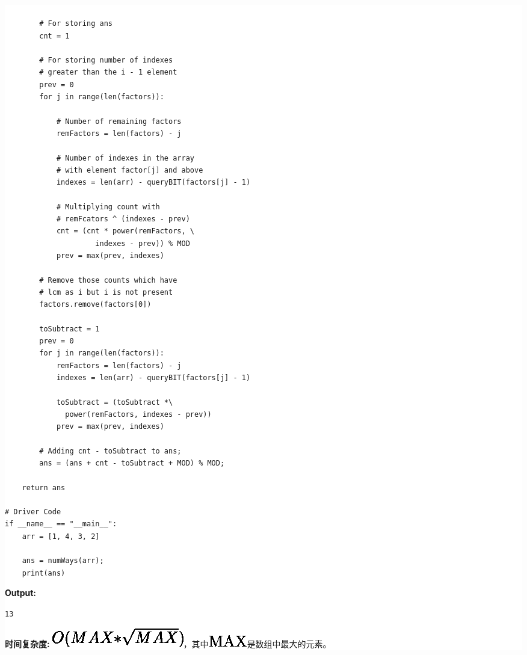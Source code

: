 ```

        # For storing ans
        cnt = 1

        # For storing number of indexes
        # greater than the i - 1 element
        prev = 0
        for j in range(len(factors)):

            # Number of remaining factors
            remFactors = len(factors) - j

            # Number of indexes in the array
            # with element factor[j] and above
            indexes = len(arr) - queryBIT(factors[j] - 1)

            # Multiplying count with 
            # remFcators ^ (indexes - prev)
            cnt = (cnt * power(remFactors, \
                     indexes - prev)) % MOD
            prev = max(prev, indexes)

        # Remove those counts which have
        # lcm as i but i is not present
        factors.remove(factors[0])

        toSubtract = 1
        prev = 0
        for j in range(len(factors)):
            remFactors = len(factors) - j
            indexes = len(arr) - queryBIT(factors[j] - 1)

            toSubtract = (toSubtract *\
              power(remFactors, indexes - prev))
            prev = max(prev, indexes)

        # Adding cnt - toSubtract to ans;
        ans = (ans + cnt - toSubtract + MOD) % MOD;

    return ans

# Driver Code
if __name__ == "__main__":
    arr = [1, 4, 3, 2]

    ans = numWays(arr);
    print(ans)
```

**Output:**

```
13

```

**时间复杂度:** ![ O(MAX * $\sqrt{MAX}$) ](img/3939b5b367b59d09fa33c1fe25e8171e.png "Rendered by QuickLaTeX.com")，其中![ $MAX ](img/2355cedf62a42c3216d3836c241f354e.png "Rendered by QuickLaTeX.com")是数组中最大的元素。